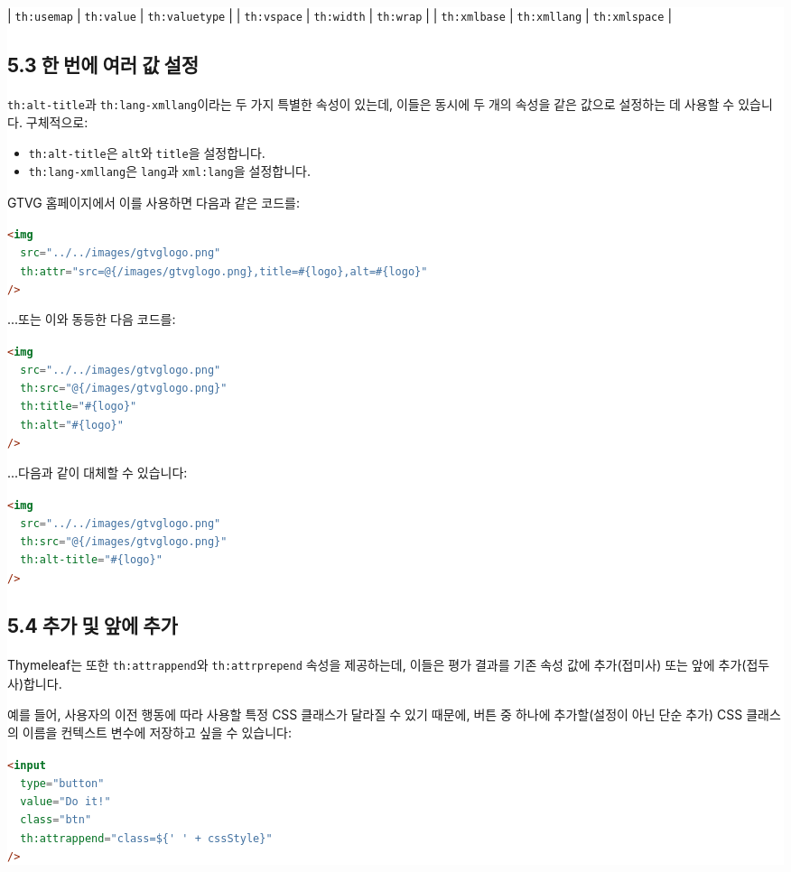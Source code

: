 | `th:usemap`             | `th:value`            | `th:valuetype`      |
| `th:vspace`             | `th:width`            | `th:wrap`           |
| `th:xmlbase`            | `th:xmllang`          | `th:xmlspace`       |

## 5.3 한 번에 여러 값 설정

`th:alt-title`과 `th:lang-xmllang`이라는 두 가지 특별한 속성이 있는데, 이들은 동시에 두 개의 속성을 같은 값으로 설정하는 데 사용할 수 있습니다. 구체적으로:

- `th:alt-title`은 `alt`와 `title`을 설정합니다.
- `th:lang-xmllang`은 `lang`과 `xml:lang`을 설정합니다.

GTVG 홈페이지에서 이를 사용하면 다음과 같은 코드를:

```html
<img
  src="../../images/gtvglogo.png"
  th:attr="src=@{/images/gtvglogo.png},title=#{logo},alt=#{logo}"
/>
```

...또는 이와 동등한 다음 코드를:

```html
<img
  src="../../images/gtvglogo.png"
  th:src="@{/images/gtvglogo.png}"
  th:title="#{logo}"
  th:alt="#{logo}"
/>
```

...다음과 같이 대체할 수 있습니다:

```html
<img
  src="../../images/gtvglogo.png"
  th:src="@{/images/gtvglogo.png}"
  th:alt-title="#{logo}"
/>
```

## 5.4 추가 및 앞에 추가

Thymeleaf는 또한 `th:attrappend`와 `th:attrprepend` 속성을 제공하는데, 이들은 평가 결과를 기존 속성 값에 추가(접미사) 또는 앞에 추가(접두사)합니다.

예를 들어, 사용자의 이전 행동에 따라 사용할 특정 CSS 클래스가 달라질 수 있기 때문에, 버튼 중 하나에 추가할(설정이 아닌 단순 추가) CSS 클래스의 이름을 컨텍스트 변수에 저장하고 싶을 수 있습니다:

```html
<input
  type="button"
  value="Do it!"
  class="btn"
  th:attrappend="class=${' ' + cssStyle}"
/>
```
